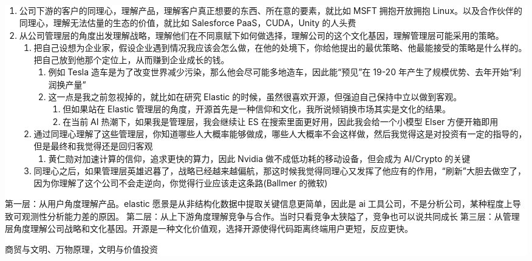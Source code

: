1. 公司下游的客户的同理心，理解产品，理解客户真正想要的东西、所在意的要素，就比如 MSFT 拥抱开放拥抱 Linux。以及合作伙伴的同理心，理解无法估量的生态的价值，就比如 Salesforce PaaS，CUDA，Unity 的人头费
2. 从公司管理层的角度出发理解战略，理解他们在不同禀赋下如何做选择，理解公司的这个文化基因，理解管理层可能采用的策略。
   1. 把自己设想为企业家，假设企业遇到情况我应该会怎么做，在他的处境下，你给他提出的最优策略、他最能接受的策略是什么样的。把自己放到他那个定位上，从而赚到企业成长的钱。
      1. 例如 Tesla 造车是为了改变世界减少污染，那么他会尽可能多地造车，因此能“预见”在 19-20 年产生了规模优势、去年开始“利润换产量”
      2. 这一点是我之前忽视掉的，就比如在研究 Elastic 的时候，虽然很喜欢开源，但强迫自己保持中立以做到客观。
         1. 但如果站在 Elastic 管理层的角度，开源首先是一种信仰和文化，我所说倾销换市场其实是文化的结果。
         2. 在当前 AI 热潮下，如果我是管理层，我会继续让 ES 在搜索里面更好用，因此我会给一个小模型 Elser 方便开箱即用
   2. 通过同理心理解了这些管理层，你知道哪些人大概率能够做成，哪些人大概率不会这样做，然后我觉得这是对投资有一定的指导的，但是最终和我觉得还是回归客观
      1. 黄仁勋对加速计算的信仰，追求更快的算力，因此 Nvidia 做不成低功耗的移动设备，但会成为 AI/Crypto 的关键
   3. 同理心之后，如果管理层英雄迟暮了，战略已经越来越偏航，那这时候我觉得同理心又发挥了他应有的作用，“刷新”大胆去做空了，因为你理解了这个公司不会走逆向，你觉得行业应该走这条路(Ballmer 的微软)

第一层：从用户角度理解产品。elastic 愿景是从非结构化数据中提取关键信息更简单，因此是 ai 工具公司，不是分析公司，某种程度上导致可观测性分析能力差的原因。
第二层：从上下游角度理解竞争与合作。当时只看竞争太狭隘了，竞争也可以说共同成长
第三层：从管理层角度理解公司战略和文化基因。开源是一种文化价值观，选择开源使得代码距离终端用户更短，反应更快。

商贸与文明、万物原理，文明与价值投资

[//begin]: # "Autogenerated link references for markdown compatibility"
[CUDA]: <../../docs/machine learning/cuda/cuda.md> "CUDA 编程"
[资本回报：穿越资本周期的投资]: 资本回报：穿越资本周期的投资.md "资本回报：穿越资本周期的投资"
[//end]: # "Autogenerated link references"
